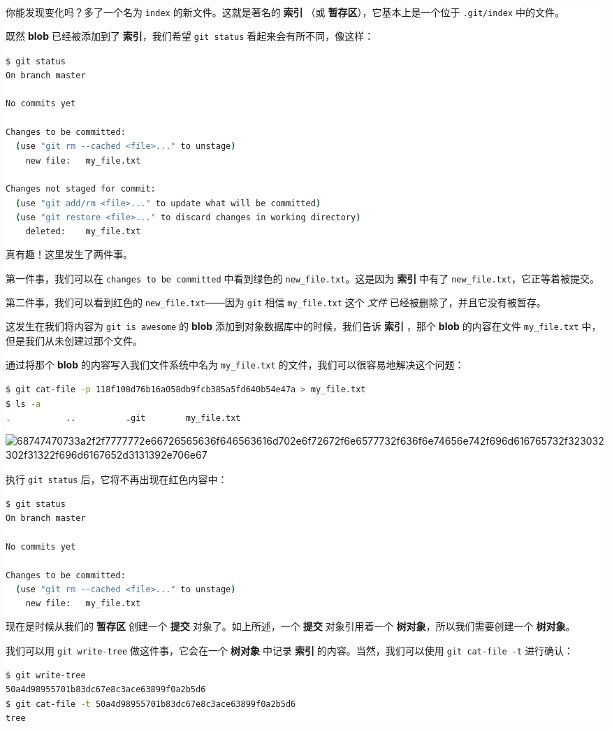 你能发现变化吗？多了一个名为 `index` 的新文件。这就是著名的 **索引** （或 **暂存区**），它基本上是一个位于 `.git/index` 中的文件。

既然 **blob** 已经被添加到了 **索引**，我们希望 `git status` 看起来会有所不同，像这样：

```bash
$ git status
On branch master

No commits yet

Changes to be committed:
  (use "git rm --cached <file>..." to unstage)
	new file:   my_file.txt

Changes not staged for commit:
  (use "git add/rm <file>..." to update what will be committed)
  (use "git restore <file>..." to discard changes in working directory)
	deleted:    my_file.txt
```

真有趣！这里发生了两件事。

第一件事，我们可以在 `changes to be committed` 中看到绿色的 `new_file.txt`。这是因为 **索引** 中有了 `new_file.txt`，它正等着被提交。

第二件事，我们可以看到红色的 `new_file.txt`——因为 `git` 相信 `my_file.txt` 这个 *文件* 已经被删除了，并且它没有被暂存。

这发生在我们将内容为 `git is awesome` 的 **blob** 添加到对象数据库中的时候，我们告诉 **索引** ，那个 **blob** 的内容在文件 `my_file.txt` 中，但是我们从未创建过那个文件。

通过将那个 **blob** 的内容写入我们文件系统中名为 `my_file.txt` 的文件，我们可以很容易地解决这个问题：

```bash
$ git cat-file -p 118f108d76b16a058db9fcb385a5fd640b54e47a > my_file.txt
$ ls -a
.           ..          .git        my_file.txt
```



![68747470733a2f2f7777772e66726565636f646563616d702e6f72672f6e6577732f636f6e74656e742f696d616765732f323032302f31322f696d6167652d3131392e706e67](https://camo.githubusercontent.com/0d4a4af4b155c8955a5103cda67346ba00ccc797e7cbfb000812b0451de421f4/68747470733a2f2f7777772e66726565636f646563616d702e6f72672f6e6577732f636f6e74656e742f696d616765732f323032302f31322f696d6167652d3131392e706e67)

执行 `git status` 后，它将不再出现在红色内容中：

```bash
$ git status
On branch master

No commits yet

Changes to be committed:
  (use "git rm --cached <file>..." to unstage)
	new file:   my_file.txt
```

现在是时候从我们的 **暂存区** 创建一个 **提交** 对象了。如上所述，一个 **提交** 对象引用着一个 **树对象**，所以我们需要创建一个 **树对象**。

我们可以用 `git write-tree` 做这件事，它会在一个 **树对象** 中记录 **索引** 的内容。当然，我们可以使用 `git cat-file -t` 进行确认：

```bash
$ git write-tree
50a4d98955701b83dc67e8c3ace63899f0a2b5d6
$ git cat-file -t 50a4d98955701b83dc67e8c3ace63899f0a2b5d6
tree
```
